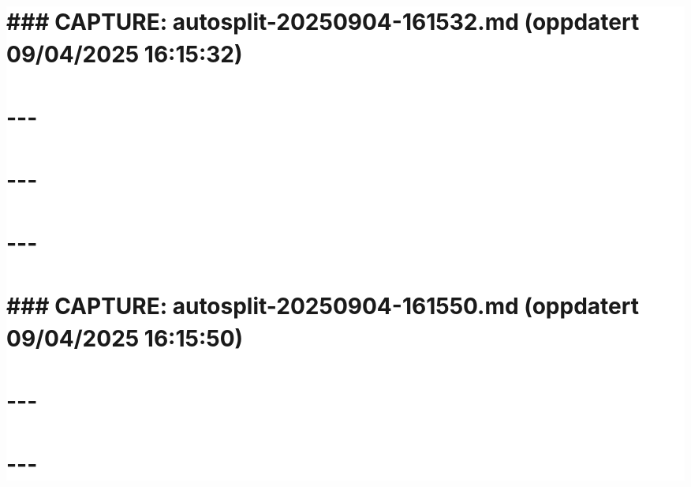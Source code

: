 #

#

#

#

#

# \### CAPTURE: autosplit-20250904-161532.md (oppdatert 09/04/2025 16:15:32)

# ---

#

#

# ---

#

#

#

# ---

#

#

#

#

#

# \### CAPTURE: autosplit-20250904-161550.md (oppdatert 09/04/2025 16:15:50)

# ---

#

#

# ---

#
